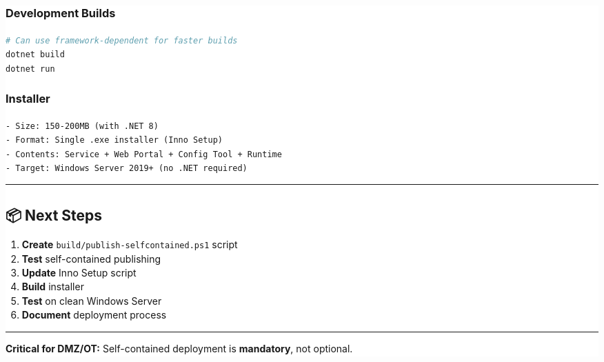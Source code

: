 ### Development Builds
```powershell
# Can use framework-dependent for faster builds
dotnet build
dotnet run
```

### Installer
```
- Size: 150-200MB (with .NET 8)
- Format: Single .exe installer (Inno Setup)
- Contents: Service + Web Portal + Config Tool + Runtime
- Target: Windows Server 2019+ (no .NET required)
```

---

## 📦 Next Steps

1. **Create** `build/publish-selfcontained.ps1` script
2. **Test** self-contained publishing
3. **Update** Inno Setup script
4. **Build** installer
5. **Test** on clean Windows Server
6. **Document** deployment process

---

**Critical for DMZ/OT:** Self-contained deployment is **mandatory**, not optional.


